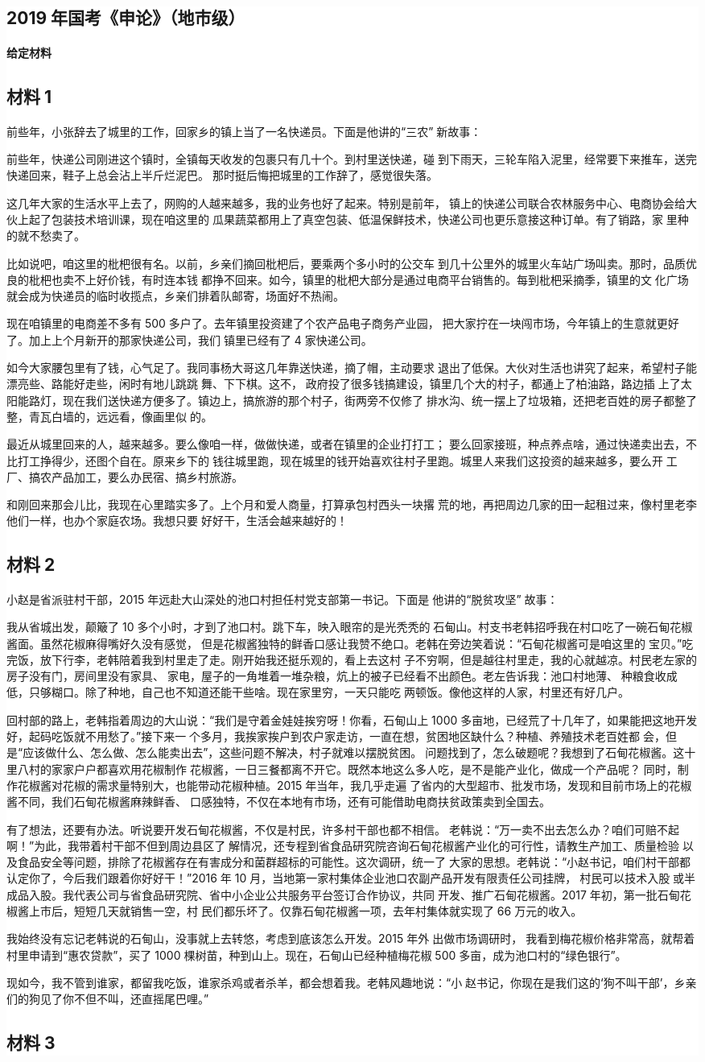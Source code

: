 ## **2019 年国考《申论》（地市级）**

**给定材料**

## 材料 **1**

前些年，小张辞去了城里的工作，回家乡的镇上当了一名快递员。下面是他讲的“三农” 新故事：

前些年，快递公司刚进这个镇时，全镇每天收发的包裹只有几十个。到村里送快递，碰 到下雨天，三轮车陷入泥里，经常要下来推车，送完快递回来，鞋子上总会沾上半斤烂泥巴。 那时挺后悔把城里的工作辞了，感觉很失落。

这几年大家的生活水平上去了，网购的人越来越多，我的业务也好了起来。特别是前年， 镇上的快递公司联合农林服务中心、电商协会给大伙上起了包装技术培训课，现在咱这里的 瓜果蔬菜都用上了真空包装、低温保鲜技术，快递公司也更乐意接这种订单。有了销路，家 里种的就不愁卖了。

比如说吧，咱这里的枇杷很有名。以前，乡亲们摘回枇杷后，要乘两个多小时的公交车 到几十公里外的城里火车站广场叫卖。那时，品质优良的枇杷也卖不上好价钱，有时连本钱 都挣不回来。如今，镇里的枇杷大部分是通过电商平台销售的。每到枇杷采摘季，镇里的文 化广场就会成为快递员的临时收揽点，乡亲们排着队邮寄，场面好不热闹。

现在咱镇里的电商差不多有 500 多户了。去年镇里投资建了个农产品电子商务产业园， 把大家拧在一块闯市场，今年镇上的生意就更好了。加上上个月新开的那家快递公司，我们 镇里已经有了 4 家快递公司。

如今大家腰包里有了钱，心气足了。我同事杨大哥这几年靠送快递，摘了帽，主动要求 退出了低保。大伙对生活也讲究了起来，希望村子能漂亮些、路能好走些，闲时有地儿跳跳 舞、下下棋。这不， 政府投了很多钱搞建设，镇里几个大的村子，都通上了柏油路，路边插 上了太阳能路灯，现在我们送快递方便多了。镇边上，搞旅游的那个村子，街两旁不仅修了 排水沟、统一摆上了垃圾箱，还把老百姓的房子都整了整，青瓦白墙的，远远看，像画里似 的。

最近从城里回来的人，越来越多。要么像咱一样，做做快递，或者在镇里的企业打打工； 要么回家接班，种点养点啥，通过快递卖出去，不比打工挣得少，还图个自在。原来乡下的 钱往城里跑，现在城里的钱开始喜欢往村子里跑。城里人来我们这投资的越来越多，要么开 工厂、搞农产品加工，要么办民宿、搞乡村旅游。

和刚回来那会儿比，我现在心里踏实多了。上个月和爱人商量，打算承包村西头一块撂 荒的地，再把周边几家的田一起租过来，像村里老李他们一样，也办个家庭农场。我想只要 好好干，生活会越来越好的！

## 材料 **2**

小赵是省派驻村干部，2015 年远赴大山深处的池口村担任村党支部第一书记。下面是 他讲的“脱贫攻坚” 故事：



我从省城出发，颠簸了 10 多个小时，才到了池口村。跳下车，映入眼帘的是光秃秃的 石甸山。村支书老韩招呼我在村口吃了一碗石甸花椒酱面。虽然花椒麻得嘴好久没有感觉， 但是花椒酱独特的鲜香口感让我赞不绝口。老韩在旁边笑着说：“石甸花椒酱可是咱这里的 宝贝。”吃完饭，放下行李，老韩陪着我到村里走了走。刚开始我还挺乐观的，看上去这村 子不穷啊，但是越往村里走，我的心就越凉。村民老左家的房子没有门，房间里没有家具、 家电，屋子的一角堆着一堆杂粮，炕上的被子已经看不出颜色。老左告诉我：池口村地薄、 种粮食收成低，只够糊口。除了种地，自己也不知道还能干些啥。现在家里穷，一天只能吃 两顿饭。像他这样的人家，村里还有好几户。

回村部的路上，老韩指着周边的大山说：“我们是守着金娃娃挨穷呀！你看，石甸山上 1000 多亩地，已经荒了十几年了，如果能把这地开发好，起码吃饭就不用愁了。”接下来一 个多月，我挨家挨户到农户家走访，一直在想，贫困地区缺什么？种植、养殖技术老百姓都 会，但是“应该做什么、怎么做、怎么能卖出去”，这些问题不解决，村子就难以摆脱贫困。 问题找到了，怎么破题呢？我想到了石甸花椒酱。这十里八村的家家户户都喜欢用花椒制作 花椒酱，一日三餐都离不开它。既然本地这么多人吃，是不是能产业化，做成一个产品呢？ 同时，制作花椒酱对花椒的需求量特别大，也能带动花椒种植。2015 年当年，我几乎走遍 了省内的大型超市、批发市场，发现和目前市场上的花椒酱不同，我们石甸花椒酱麻辣鲜香、 口感独特，不仅在本地有市场，还有可能借助电商扶贫政策卖到全国去。

有了想法，还要有办法。听说要开发石甸花椒酱，不仅是村民，许多村干部也都不相信。 老韩说：“万一卖不出去怎么办？咱们可赔不起啊！”为此，我带着村干部不但到周边县区了 解情况，还专程到省食品研究院咨询石甸花椒酱产业化的可行性，请教生产加工、质量检验 以及食品安全等问题，排除了花椒酱存在有害成分和菌群超标的可能性。这次调研，统一了 大家的思想。老韩说：“小赵书记，咱们村干部都认定你了，今后我们跟着你好好干！”2016 年 10 月，当地第一家村集体企业池口农副产品开发有限责任公司挂牌， 村民可以技术入股 或半成品入股。我代表公司与省食品研究院、省中小企业公共服务平台签订合作协议，共同 开发、推广石甸花椒酱。2017 年初，第一批石甸花椒酱上市后，短短几天就销售一空，村 民们都乐坏了。仅靠石甸花椒酱一项，去年村集体就实现了 66 万元的收入。

我始终没有忘记老韩说的石甸山，没事就上去转悠，考虑到底该怎么开发。2015 年外 出做市场调研时， 我看到梅花椒价格非常高，就帮着村里申请到“惠农贷款”，买了 1000 棵树苗，种到山上。现在，石甸山已经种植梅花椒 500 多亩，成为池口村的“绿色银行”。

现如今，我不管到谁家，都留我吃饭，谁家杀鸡或者杀羊，都会想着我。老韩风趣地说：“小 赵书记，你现在是我们这的‘狗不叫干部’，乡亲们的狗见了你不但不叫，还直摇尾巴哩。”

## 材料 **3**
